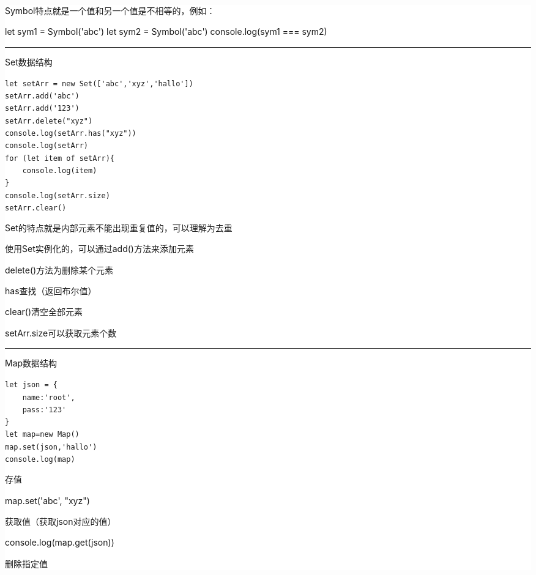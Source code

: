 
Symbol特点就是一个值和另一个值是不相等的，例如：

let sym1 = Symbol('abc')
let sym2 = Symbol('abc')
console.log(sym1 === sym2)



---

Set数据结构

    let setArr = new Set(['abc','xyz','hallo'])
    setArr.add('abc')
    setArr.add('123')
    setArr.delete("xyz")
    console.log(setArr.has("xyz"))
    console.log(setArr)
    for (let item of setArr){
        console.log(item)
    }
    console.log(setArr.size)
    setArr.clear()



Set的特点就是内部元素不能出现重复值的，可以理解为去重

使用Set实例化的，可以通过add()方法来添加元素

delete()方法为删除某个元素

has查找（返回布尔值）

clear()清空全部元素

setArr.size可以获取元素个数


---
Map数据结构

    let json = {
        name:'root',
        pass:'123'
    }
    let map=new Map()
    map.set(json,'hallo')
    console.log(map)


存值

map.set('abc', "xyz")


获取值（获取json对应的值）

console.log(map.get(json))

删除指定值
